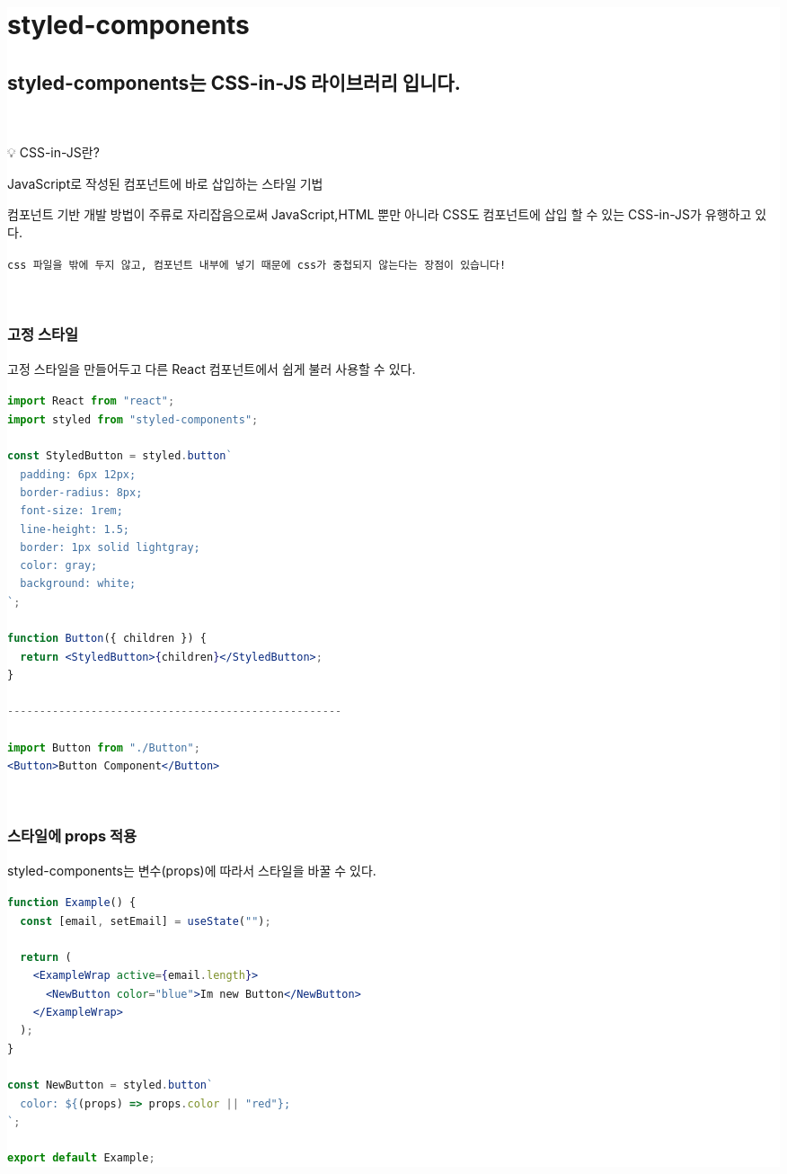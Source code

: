 # styled-components

## styled-components는 CSS-in-JS 라이브러리 입니다.

<br>

💡 CSS-in-JS란?

JavaScript로 작성된 컴포넌트에 바로 삽입하는 스타일 기법

컴포넌트 기반 개발 방법이 주류로 자리잡음으로써 JavaScript,HTML 뿐만 아니라 CSS도 컴포넌트에 삽입 할 수 있는 CSS-in-JS가 유행하고 있다.

`css 파일을 밖에 두지 않고, 컴포넌트 내부에 넣기 때문에 css가 중첩되지 않는다는 장점이 있습니다!`

<br>

### 고정 스타일

고정 스타일을 만들어두고 다른 React 컴포넌트에서 쉽게 불러 사용할 수 있다.

```jsx
import React from "react";
import styled from "styled-components";

const StyledButton = styled.button`
  padding: 6px 12px;
  border-radius: 8px;
  font-size: 1rem;
  line-height: 1.5;
  border: 1px solid lightgray;
  color: gray;
  background: white;
`;

function Button({ children }) {
  return <StyledButton>{children}</StyledButton>;
}

----------------------------------------------------

import Button from "./Button";
<Button>Button Component</Button>
```

<br>

### 스타일에 props 적용

styled-components는 변수(props)에 따라서 스타일을 바꿀 수 있다.

```jsx
function Example() {
  const [email, setEmail] = useState("");

  return (
    <ExampleWrap active={email.length}>
      <NewButton color="blue">Im new Button</NewButton>
    </ExampleWrap>
  );
}

const NewButton = styled.button`
  color: ${(props) => props.color || "red"};
`;

export default Example;
```